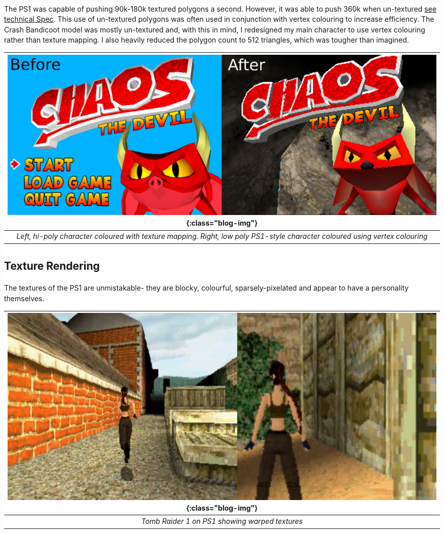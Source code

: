 The PS1 was capable of pushing 90k-180k textured polygons a second. However, it was able to push 360k when un-textured [see technical Spec](https://en.wikipedia.org/wiki/PlayStation_technical_specifications). This use of un-textured polygons was often used in conjunction with vertex colouring to increase efficiency. The Crash Bandicoot model was mostly un-textured and, with this in mind, I redesigned my main character to use vertex colouring rather than texture mapping. I also heavily reduced the polygon count to 512 triangles, which was tougher than imagined.

| ![Chaos the devil hi vertex resolution vs low vertex resolution](/assets/Images/Blog/CharacterDetail.jpg){:class="blog-img"} |
|:--:|
| *Left, hi-poly character coloured with texture mapping. Right, low poly PS1-style character coloured using vertex colouring* |

## Texture Rendering
The textures of the PS1 are unmistakable- they are blocky, colourful, sparsely-pixelated and appear to have a personality themselves.

| ![Tomb Raider 1 showing warped affine textures](/assets/Images/Blog/PS1Article/PS1_Affine_Texure_Mapping_Effect_In_Tomb_Raider.jpg){:class="blog-img"} |
|:--:|
| *Tomb Raider 1 on PS1 showing warped textures* |

